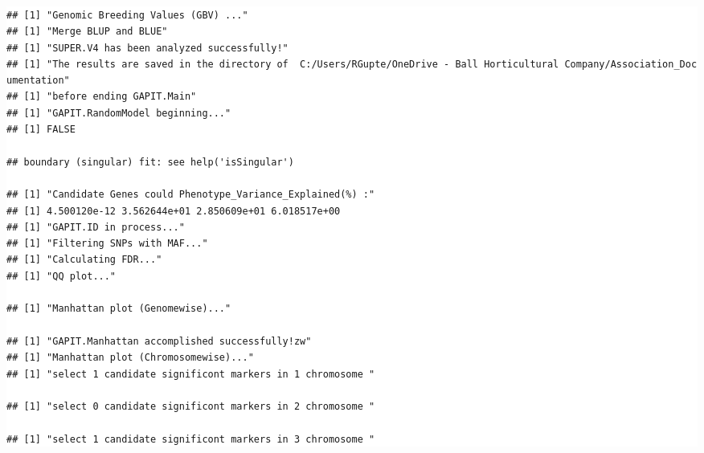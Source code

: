     ## [1] "Genomic Breeding Values (GBV) ..."
    ## [1] "Merge BLUP and BLUE"
    ## [1] "SUPER.V4 has been analyzed successfully!"
    ## [1] "The results are saved in the directory of  C:/Users/RGupte/OneDrive - Ball Horticultural Company/Association_Documentation"
    ## [1] "before ending GAPIT.Main"
    ## [1] "GAPIT.RandomModel beginning..."
    ## [1] FALSE

    ## boundary (singular) fit: see help('isSingular')

    ## [1] "Candidate Genes could Phenotype_Variance_Explained(%) :"
    ## [1] 4.500120e-12 3.562644e+01 2.850609e+01 6.018517e+00
    ## [1] "GAPIT.ID in process..."
    ## [1] "Filtering SNPs with MAF..."
    ## [1] "Calculating FDR..."
    ## [1] "QQ plot..."

    ## [1] "Manhattan plot (Genomewise)..."

    ## [1] "GAPIT.Manhattan accomplished successfully!zw"
    ## [1] "Manhattan plot (Chromosomewise)..."
    ## [1] "select 1 candidate significont markers in 1 chromosome "

    ## [1] "select 0 candidate significont markers in 2 chromosome "

    ## [1] "select 1 candidate significont markers in 3 chromosome "

